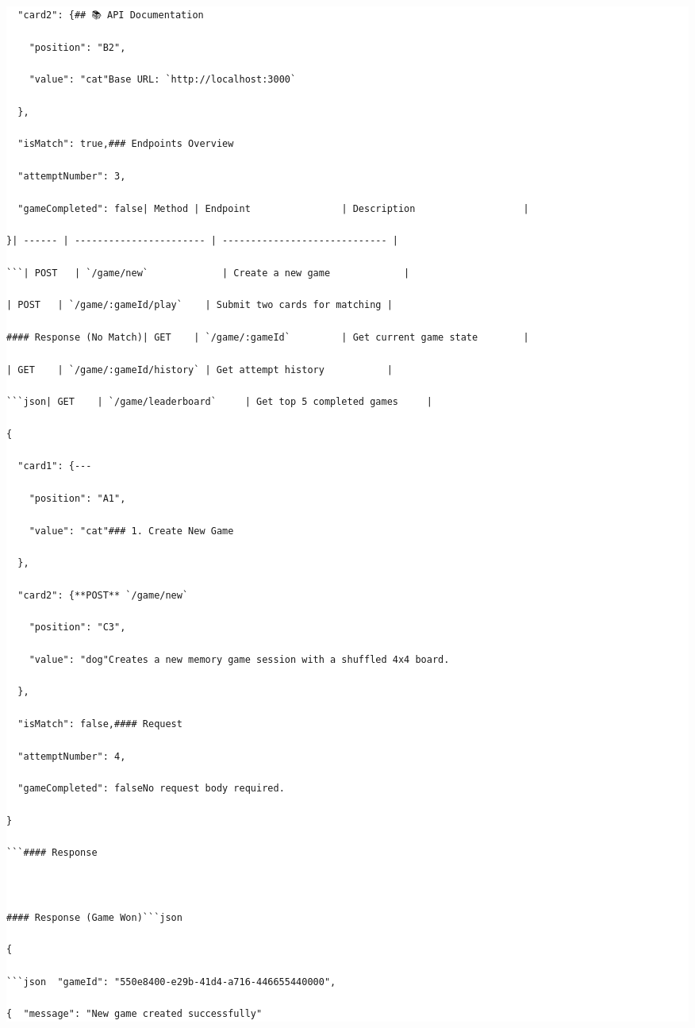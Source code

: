 ````
  "card2": {## 📚 API Documentation

    "position": "B2",

    "value": "cat"Base URL: `http://localhost:3000`

  },

  "isMatch": true,### Endpoints Overview

  "attemptNumber": 3,

  "gameCompleted": false| Method | Endpoint                | Description                   |

}| ------ | ----------------------- | ----------------------------- |

```| POST   | `/game/new`             | Create a new game             |

| POST   | `/game/:gameId/play`    | Submit two cards for matching |

#### Response (No Match)| GET    | `/game/:gameId`         | Get current game state        |

| GET    | `/game/:gameId/history` | Get attempt history           |

```json| GET    | `/game/leaderboard`     | Get top 5 completed games     |

{

  "card1": {---

    "position": "A1",

    "value": "cat"### 1. Create New Game

  },

  "card2": {**POST** `/game/new`

    "position": "C3",

    "value": "dog"Creates a new memory game session with a shuffled 4x4 board.

  },

  "isMatch": false,#### Request

  "attemptNumber": 4,

  "gameCompleted": falseNo request body required.

}

```#### Response



#### Response (Game Won)```json

{

```json  "gameId": "550e8400-e29b-41d4-a716-446655440000",

{  "message": "New game created successfully"

````